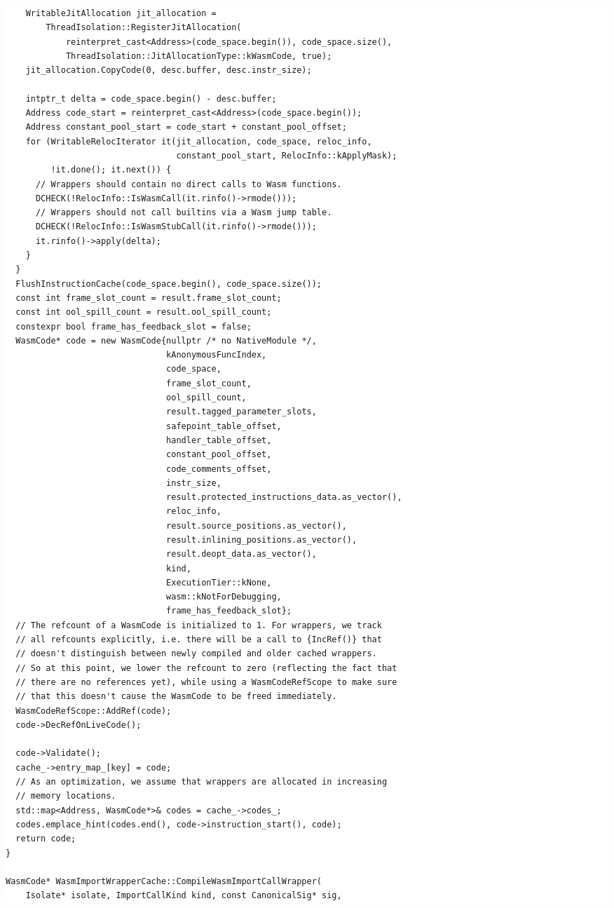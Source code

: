 ```
    WritableJitAllocation jit_allocation =
        ThreadIsolation::RegisterJitAllocation(
            reinterpret_cast<Address>(code_space.begin()), code_space.size(),
            ThreadIsolation::JitAllocationType::kWasmCode, true);
    jit_allocation.CopyCode(0, desc.buffer, desc.instr_size);

    intptr_t delta = code_space.begin() - desc.buffer;
    Address code_start = reinterpret_cast<Address>(code_space.begin());
    Address constant_pool_start = code_start + constant_pool_offset;
    for (WritableRelocIterator it(jit_allocation, code_space, reloc_info,
                                  constant_pool_start, RelocInfo::kApplyMask);
         !it.done(); it.next()) {
      // Wrappers should contain no direct calls to Wasm functions.
      DCHECK(!RelocInfo::IsWasmCall(it.rinfo()->rmode()));
      // Wrappers should not call builtins via a Wasm jump table.
      DCHECK(!RelocInfo::IsWasmStubCall(it.rinfo()->rmode()));
      it.rinfo()->apply(delta);
    }
  }
  FlushInstructionCache(code_space.begin(), code_space.size());
  const int frame_slot_count = result.frame_slot_count;
  const int ool_spill_count = result.ool_spill_count;
  constexpr bool frame_has_feedback_slot = false;
  WasmCode* code = new WasmCode{nullptr /* no NativeModule */,
                                kAnonymousFuncIndex,
                                code_space,
                                frame_slot_count,
                                ool_spill_count,
                                result.tagged_parameter_slots,
                                safepoint_table_offset,
                                handler_table_offset,
                                constant_pool_offset,
                                code_comments_offset,
                                instr_size,
                                result.protected_instructions_data.as_vector(),
                                reloc_info,
                                result.source_positions.as_vector(),
                                result.inlining_positions.as_vector(),
                                result.deopt_data.as_vector(),
                                kind,
                                ExecutionTier::kNone,
                                wasm::kNotForDebugging,
                                frame_has_feedback_slot};
  // The refcount of a WasmCode is initialized to 1. For wrappers, we track
  // all refcounts explicitly, i.e. there will be a call to {IncRef()} that
  // doesn't distinguish between newly compiled and older cached wrappers.
  // So at this point, we lower the refcount to zero (reflecting the fact that
  // there are no references yet), while using a WasmCodeRefScope to make sure
  // that this doesn't cause the WasmCode to be freed immediately.
  WasmCodeRefScope::AddRef(code);
  code->DecRefOnLiveCode();

  code->Validate();
  cache_->entry_map_[key] = code;
  // As an optimization, we assume that wrappers are allocated in increasing
  // memory locations.
  std::map<Address, WasmCode*>& codes = cache_->codes_;
  codes.emplace_hint(codes.end(), code->instruction_start(), code);
  return code;
}

WasmCode* WasmImportWrapperCache::CompileWasmImportCallWrapper(
    Isolate* isolate, ImportCallKind kind, const CanonicalSig* sig,
```